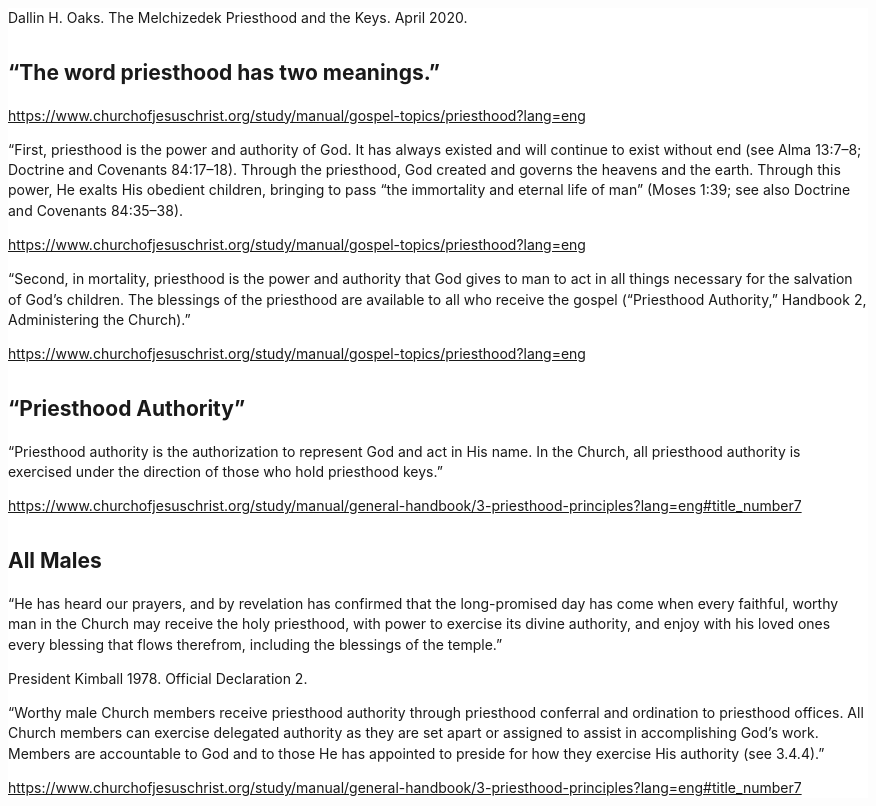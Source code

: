 Dallin H. Oaks. The Melchizedek Priesthood and the Keys. April 2020.

  

  

## “The word priesthood has two meanings.”

https://www.churchofjesuschrist.org/study/manual/gospel-topics/priesthood?lang=eng

  

“First, priesthood is the power and authority of God. It has always existed and will continue to exist without end (see Alma 13:7–8; Doctrine and Covenants 84:17–18). Through the priesthood, God created and governs the heavens and the earth. Through this power, He exalts His obedient children, bringing to pass “the immortality and eternal life of man” (Moses 1:39; see also Doctrine and Covenants 84:35–38).

https://www.churchofjesuschrist.org/study/manual/gospel-topics/priesthood?lang=eng

  

“Second, in mortality, priesthood is the power and authority that God gives to man to act in all things necessary for the salvation of God’s children. The blessings of the priesthood are available to all who receive the gospel (“Priesthood Authority,” Handbook 2, Administering the Church).”

https://www.churchofjesuschrist.org/study/manual/gospel-topics/priesthood?lang=eng

  

  

## “Priesthood Authority”

“Priesthood authority is the authorization to represent God and act in His name. In the Church, all priesthood authority is exercised under the direction of those who hold priesthood keys.”

https://www.churchofjesuschrist.org/study/manual/general-handbook/3-priesthood-principles?lang=eng#title_number7

  

## All Males

“He has heard our prayers, and by revelation has confirmed that the long-promised day has come when every faithful, worthy man in the Church may receive the holy priesthood, with power to exercise its divine authority, and enjoy with his loved ones every blessing that flows therefrom, including the blessings of the temple.”

President Kimball 1978. Official Declaration 2.

  

“Worthy male Church members receive priesthood authority through priesthood conferral and ordination to priesthood offices. All Church members can exercise delegated authority as they are set apart or assigned to assist in accomplishing God’s work. Members are accountable to God and to those He has appointed to preside for how they exercise His authority (see 3.4.4).”

https://www.churchofjesuschrist.org/study/manual/general-handbook/3-priesthood-principles?lang=eng#title_number7

  